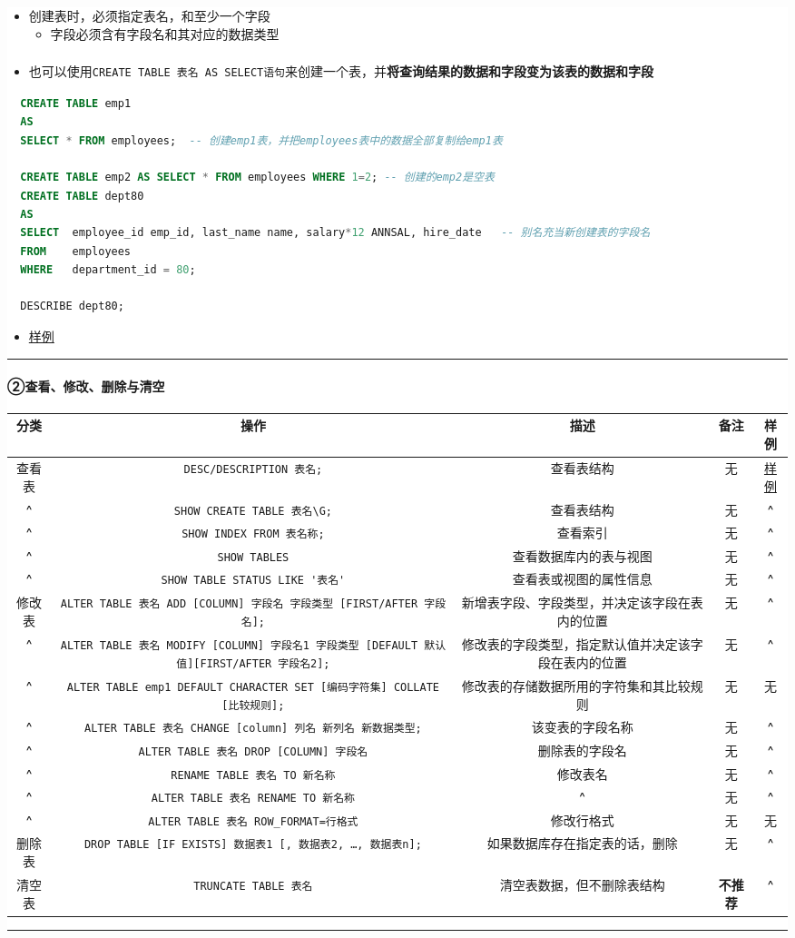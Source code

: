 + 创建表时，必须指定表名，和至少一个字段
  + 字段必须含有字段名和其对应的数据类型
  <br>
+ 也可以使用`CREATE TABLE 表名 AS SELECT语句`来创建一个表，并**将查询结果的数据和字段变为该表的数据和字段**
~~~sql
  CREATE TABLE emp1 
  AS 
  SELECT * FROM employees;  -- 创建emp1表，并把employees表中的数据全部复制给emp1表
  
  CREATE TABLE emp2 AS SELECT * FROM employees WHERE 1=2; -- 创建的emp2是空表
  CREATE TABLE dept80
  AS 
  SELECT  employee_id emp_id, last_name name, salary*12 ANNSAL, hire_date   -- 别名充当新创建表的字段名
  FROM    employees
  WHERE   department_id = 80;

  DESCRIBE dept80;

~~~

+ [样例](../源码/MySQL/表创建样例.sql)

---

#### ②查看、修改、删除与清空

|分类|操作|描述|备注|样例|
|:---:|:---:|:---:|:---:|:---:|
|查看表|`DESC/DESCRIPTION 表名;`|查看表结构|无|[样例](../源码/MySQL/表管理样例.sql)|
|^|`SHOW CREATE TABLE 表名\G;`|查看表结构|无|^|
|^|`SHOW INDEX FROM 表名称;`|查看索引|无|^|
|^|`SHOW TABLES`|查看数据库内的表与视图|无|^|
|^|`SHOW TABLE STATUS LIKE '表名'`|查看表或视图的属性信息|无|^|
|修改表|`ALTER TABLE 表名 ADD [COLUMN] 字段名 字段类型 [FIRST/AFTER 字段名];`|新增表字段、字段类型，并决定该字段在表内的位置|无|^|
|^|`ALTER TABLE 表名 MODIFY [COLUMN] 字段名1 字段类型 [DEFAULT 默认值][FIRST/AFTER 字段名2];`|修改表的字段类型，指定默认值并决定该字段在表内的位置|无|^|
|^|`ALTER TABLE emp1 DEFAULT CHARACTER SET [编码字符集] COLLATE [比较规则];`|修改表的存储数据所用的字符集和其比较规则|无|无|
|^|`ALTER TABLE 表名 CHANGE [column] 列名 新列名 新数据类型;`|该变表的字段名称|无|^|
|^|`ALTER TABLE 表名 DROP [COLUMN] 字段名`|删除表的字段名|无|^|
|^|`RENAME TABLE 表名 TO 新名称`|修改表名|无|^|
|^|`ALTER TABLE 表名 RENAME TO 新名称`|^|无|^|
|^|`ALTER TABLE 表名 ROW_FORMAT=行格式`|修改行格式|无|无|
|删除表|`DROP TABLE [IF EXISTS] 数据表1 [, 数据表2, …, 数据表n];`|如果数据库存在指定表的话，删除|无|^|
|清空表|`TRUNCATE TABLE 表名`|清空表数据，但不删除表结构|**不推荐**|^|

---